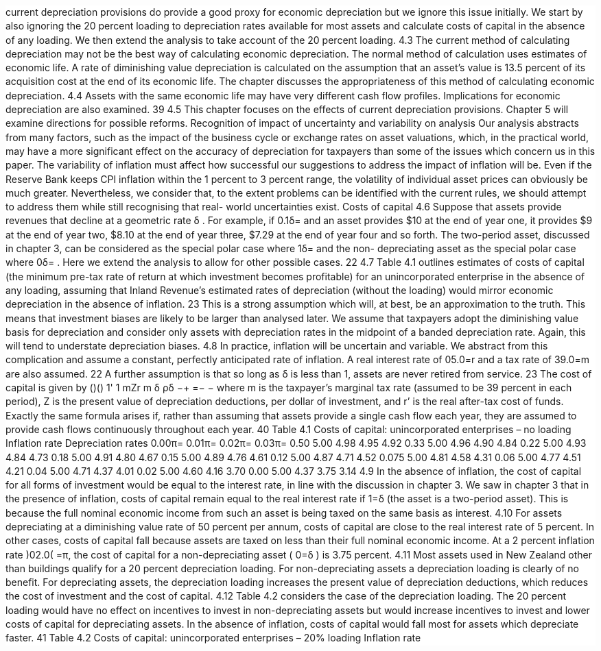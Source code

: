 current depreciation provisions do provide a good proxy for economic depreciation but we ignore this issue initially. We start by also ignoring the 20 percent loading to depreciation rates available for most assets and calculate costs of capital in the absence of any loading. We then extend the analysis to take account of the 20 percent loading. 4.3 The current method of calculating depreciation may not be the best way of calculating economic depreciation. The normal method of calculation uses estimates of economic life. A rate of diminishing value depreciation is calculated on the assumption that an asset’s value is 13.5 percent of its acquisition cost at the end of its economic life. The chapter discusses the appropriateness of this method of calculating economic depreciation. 4.4 Assets with the same economic life may have very different cash flow profiles. Implications for economic depreciation are also examined. 39 4.5 This chapter focuses on the effects of current depreciation provisions. Chapter 5 will examine directions for possible reforms. Recognition of impact of uncertainty and variability on analysis Our analysis abstracts from many factors, such as the impact of the business cycle or exchange rates on asset valuations, which, in the practical world, may have a more significant effect on the accuracy of depreciation for taxpayers than some of the issues which concern us in this paper. The variability of inflation must affect how successful our suggestions to address the impact of inflation will be. Even if the Reserve Bank keeps CPI inflation within the 1 percent to 3 percent range, the volatility of individual asset prices can obviously be much greater. Nevertheless, we consider that, to the extent problems can be identified with the current rules, we should attempt to address them while still recognising that real- world uncertainties exist. Costs of capital 4.6 Suppose that assets provide revenues that decline at a geometric rate δ . For example, if 0.1δ= and an asset provides $10 at the end of year one, it provides $9 at the end of year two, $8.10 at the end of year three, $7.29 at the end of year four and so forth. The two-period asset, discussed in chapter 3, can be considered as the special polar case where 1δ= and the non- depreciating asset as the special polar case where 0δ= . Here we extend the analysis to allow for other possible cases. 22 4.7 Table 4.1 outlines estimates of costs of capital (the minimum pre-tax rate of return at which investment becomes profitable) for an unincorporated enterprise in the absence of any loading, assuming that Inland Revenue’s estimated rates of depreciation (without the loading) would mirror economic depreciation in the absence of inflation. 23 This is a strong assumption which will, at best, be an approximation to the truth. This means that investment biases are likely to be larger than analysed later. We assume that taxpayers adopt the diminishing value basis for depreciation and consider only assets with depreciation rates in the midpoint of a banded depreciation rate. Again, this will tend to understate depreciation biases. 4.8 In practice, inflation will be uncertain and variable. We abstract from this complication and assume a constant, perfectly anticipated rate of inflation. A real interest rate of 05.0=r and a tax rate of 39.0=m are also assumed. 22 A further assumption is that so long as δ is less than 1, assets are never retired from service. 23 The cost of capital is given by ()() 1' 1 mZr m δ ρδ −+ =− − where m is the taxpayer’s marginal tax rate (assumed to be 39 percent in each period), Z is the present value of depreciation deductions, per dollar of investment, and r’ is the real after-tax cost of funds. Exactly the same formula arises if, rather than assuming that assets provide a single cash flow each year, they are assumed to provide cash flows continuously throughout each year. 40 Table 4.1 Costs of capital: unincorporated enterprises – no loading Inflation rate Depreciation rates 0.00π= 0.01π= 0.02π= 0.03π= 0.50 5.00 4.98 4.95 4.92 0.33 5.00 4.96 4.90 4.84 0.22 5.00 4.93 4.84 4.73 0.18 5.00 4.91 4.80 4.67 0.15 5.00 4.89 4.76 4.61 0.12 5.00 4.87 4.71 4.52 0.075 5.00 4.81 4.58 4.31 0.06 5.00 4.77 4.51 4.21 0.04 5.00 4.71 4.37 4.01 0.02 5.00 4.60 4.16 3.70 0.00 5.00 4.37 3.75 3.14 4.9 In the absence of inflation, the cost of capital for all forms of investment would be equal to the interest rate, in line with the discussion in chapter 3. We saw in chapter 3 that in the presence of inflation, costs of capital remain equal to the real interest rate if 1=δ (the asset is a two-period asset). This is because the full nominal economic income from such an asset is being taxed on the same basis as interest. 4.10 For assets depreciating at a diminishing value rate of 50 percent per annum, costs of capital are close to the real interest rate of 5 percent. In other cases, costs of capital fall because assets are taxed on less than their full nominal economic income. At a 2 percent inflation rate )02.0( =π, the cost of capital for a non-depreciating asset ( 0=δ ) is 3.75 percent. 4.11 Most assets used in New Zealand other than buildings qualify for a 20 percent depreciation loading. For non-depreciating assets a depreciation loading is clearly of no benefit. For depreciating assets, the depreciation loading increases the present value of depreciation deductions, which reduces the cost of investment and the cost of capital. 4.12 Table 4.2 considers the case of the depreciation loading. The 20 percent loading would have no effect on incentives to invest in non-depreciating assets but would increase incentives to invest and lower costs of capital for depreciating assets. In the absence of inflation, costs of capital would fall most for assets which depreciate faster. 41 Table 4.2 Costs of capital: unincorporated enterprises – 20% loading Inflation rate